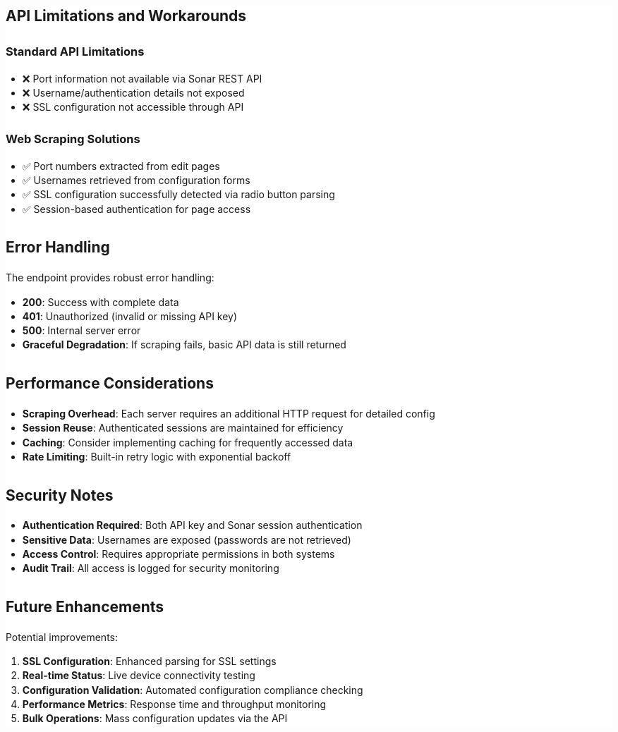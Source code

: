 ## API Limitations and Workarounds

### Standard API Limitations
- ❌ Port information not available via Sonar REST API
- ❌ Username/authentication details not exposed
- ❌ SSL configuration not accessible through API

### Web Scraping Solutions
- ✅ Port numbers extracted from edit pages
- ✅ Usernames retrieved from configuration forms
- ✅ SSL configuration successfully detected via radio button parsing
- ✅ Session-based authentication for page access

## Error Handling

The endpoint provides robust error handling:
- **200**: Success with complete data
- **401**: Unauthorized (invalid or missing API key)
- **500**: Internal server error
- **Graceful Degradation**: If scraping fails, basic API data is still returned

## Performance Considerations

- **Scraping Overhead**: Each server requires an additional HTTP request for detailed config
- **Session Reuse**: Authenticated sessions are maintained for efficiency
- **Caching**: Consider implementing caching for frequently accessed data
- **Rate Limiting**: Built-in retry logic with exponential backoff

## Security Notes

- **Authentication Required**: Both API key and Sonar session authentication
- **Sensitive Data**: Usernames are exposed (passwords are not retrieved)
- **Access Control**: Requires appropriate permissions in both systems
- **Audit Trail**: All access is logged for security monitoring

## Future Enhancements

Potential improvements:
1. **SSL Configuration**: Enhanced parsing for SSL settings
2. **Real-time Status**: Live device connectivity testing
3. **Configuration Validation**: Automated configuration compliance checking
4. **Performance Metrics**: Response time and throughput monitoring
5. **Bulk Operations**: Mass configuration updates via the API
